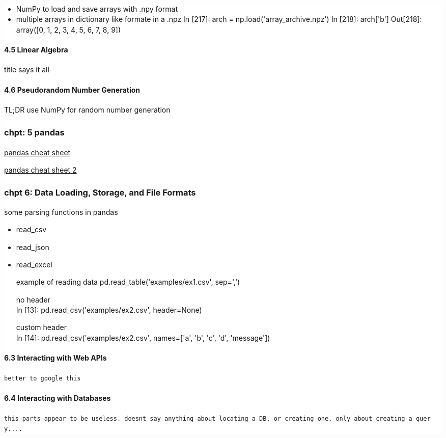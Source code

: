 * NumPy to load and save arrays with .npy format
* multiple arrays in dictionary like formate in a .npz
        In [217]: arch = np.load('array_archive.npz')
        In [218]: arch['b']
        Out[218]: array([0, 1, 2, 3, 4, 5, 6, 7, 8, 9])



#### 4.5 Linear Algebra

title says it all


#### 4.6 Pseudorandom Number Generation

TL;DR use NumPy for random number generation



### chpt: 5 pandas

[pandas cheat sheet](https://github.com/pandas-dev/pandas/blob/master/doc/cheatsheet/Pandas_Cheat_Sheet.pdf)

[pandas cheat sheet 2](https://www.dataquest.io/blog/large_files/pandas-cheat-sheet.pdf)






### chpt 6: Data Loading, Storage, and File Formats

some parsing functions in pandas

  * read_csv
  * read_json
  * read_excel




    example of reading data
      pd.read_table('examples/ex1.csv', sep=',')

    no header  
      In [13]: pd.read_csv('examples/ex2.csv', header=None)

    custom header   
      In [14]: pd.read_csv('examples/ex2.csv', names=['a', 'b', 'c', 'd', 'message'])



#### 6.3 Interacting with Web APIs

    better to google this


#### 6.4 Interacting with Databases

    this parts appear to be useless. doesnt say anything about locating a DB, or creating one. only about creating a query....
